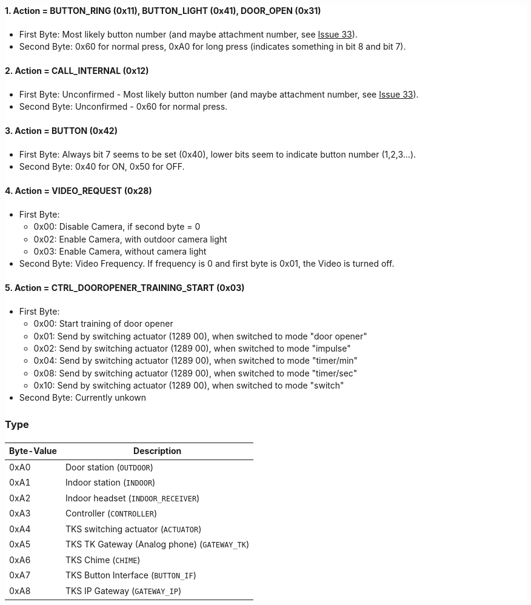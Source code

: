 #### 1. Action = BUTTON_RING (0x11), BUTTON_LIGHT (0x41), DOOR_OPEN (0x31)
- First Byte: Most likely button number (and maybe attachment number, see
[Issue 33](https://github.com/gdoor-org/gdoor/issues/33)).
- Second Byte: 0x60 for normal press, 0xA0 for long press (indicates something in bit 8 and bit 7).

#### 2. Action = CALL_INTERNAL (0x12)
- First Byte:  Unconfirmed - Most likely button number (and maybe attachment number, see
[Issue 33](https://github.com/gdoor-org/gdoor/issues/33)).
- Second Byte: Unconfirmed - 0x60 for normal press.

#### 3. Action = BUTTON (0x42)
- First Byte: Always bit 7 seems to be set (0x40), lower bits seem to indicate button number (1,2,3...).
- Second Byte: 0x40 for ON, 0x50 for OFF.

#### 4. Action = VIDEO_REQUEST (0x28)
- First Byte:
  - 0x00: Disable Camera, if second byte = 0
  - 0x02: Enable Camera, with outdoor camera light
  - 0x03: Enable Camera, without camera light
- Second Byte: Video Frequency. If frequency is 0 and first byte is 0x01, the Video is turned off.

#### 5. Action = CTRL_DOOROPENER_TRAINING_START (0x03)
- First Byte:
  - 0x00: Start training of door opener
  - 0x01: Send by switching actuator (1289 00), when switched to mode "door opener"
  - 0x02: Send by switching actuator (1289 00), when switched to mode "impulse"
  - 0x04: Send by switching actuator (1289 00), when switched to mode "timer/min"
  - 0x08: Send by switching actuator (1289 00), when switched to mode "timer/sec"
  - 0x10: Send by switching actuator (1289 00), when switched to mode "switch"
- Second Byte: Currently unkown

### Type

| Byte-Value    | Description   |
| ------------- | ------------- |
| 0xA0          | Door station (`OUTDOOR`)|
| 0xA1          | Indoor station (`INDOOR`)|
| 0xA2          | Indoor headset (`INDOOR_RECEIVER`)|
| 0xA3          | Controller (`CONTROLLER`)|
| 0xA4          | TKS switching actuator (`ACTUATOR`)|
| 0xA5          | TKS TK Gateway (Analog phone) (`GATEWAY_TK`)|
| 0xA6          | TKS Chime (`CHIME`)|
| 0xA7          | TKS Button Interface (`BUTTON_IF`)|
| 0xA8          | TKS IP Gateway (`GATEWAY_IP`)|
